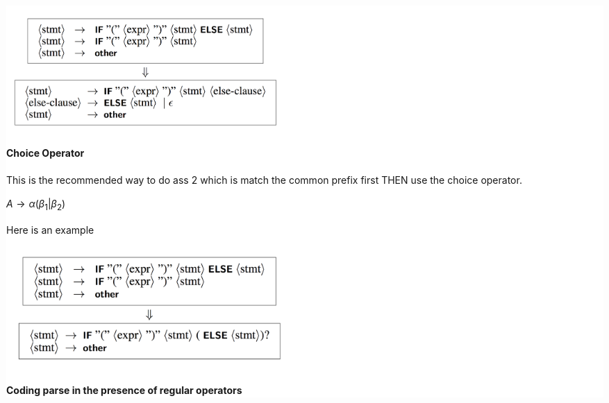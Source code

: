 <img src="D_8.png" style="width: 400px">

#### Choice Operator

This is the recommended way to do ass 2 which is match the common prefix first THEN use the choice operator. 

$A \rightarrow \alpha(\beta_{1}|\beta_{2})$

Here is an example

<img src="D_9.png" style="width: 400px">

#### Coding parse in the presence of regular operators
